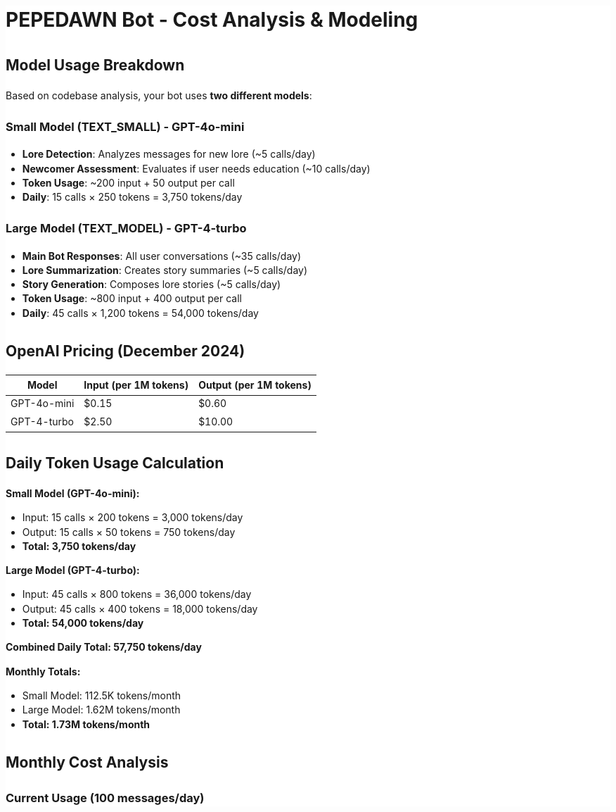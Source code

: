 # PEPEDAWN Bot - Cost Analysis & Modeling

## Model Usage Breakdown

Based on codebase analysis, your bot uses **two different models**:

### **Small Model (TEXT_SMALL) - GPT-4o-mini**
- **Lore Detection**: Analyzes messages for new lore (~5 calls/day)
- **Newcomer Assessment**: Evaluates if user needs education (~10 calls/day)
- **Token Usage**: ~200 input + 50 output per call
- **Daily**: 15 calls × 250 tokens = 3,750 tokens/day

### **Large Model (TEXT_MODEL) - GPT-4-turbo**
- **Main Bot Responses**: All user conversations (~35 calls/day)
- **Lore Summarization**: Creates story summaries (~5 calls/day)
- **Story Generation**: Composes lore stories (~5 calls/day)
- **Token Usage**: ~800 input + 400 output per call
- **Daily**: 45 calls × 1,200 tokens = 54,000 tokens/day

## OpenAI Pricing (December 2024)

| Model | Input (per 1M tokens) | Output (per 1M tokens) |
|-------|---------------------|----------------------|
| GPT-4o-mini | $0.15 | $0.60 |
| GPT-4-turbo | $2.50 | $10.00 |

## Daily Token Usage Calculation

**Small Model (GPT-4o-mini):**
- Input: 15 calls × 200 tokens = 3,000 tokens/day
- Output: 15 calls × 50 tokens = 750 tokens/day
- **Total: 3,750 tokens/day**

**Large Model (GPT-4-turbo):**
- Input: 45 calls × 800 tokens = 36,000 tokens/day
- Output: 45 calls × 400 tokens = 18,000 tokens/day
- **Total: 54,000 tokens/day**

**Combined Daily Total: 57,750 tokens/day**

**Monthly Totals:**
- Small Model: 112.5K tokens/month
- Large Model: 1.62M tokens/month
- **Total: 1.73M tokens/month**

## Monthly Cost Analysis

### **Current Usage (100 messages/day)**
